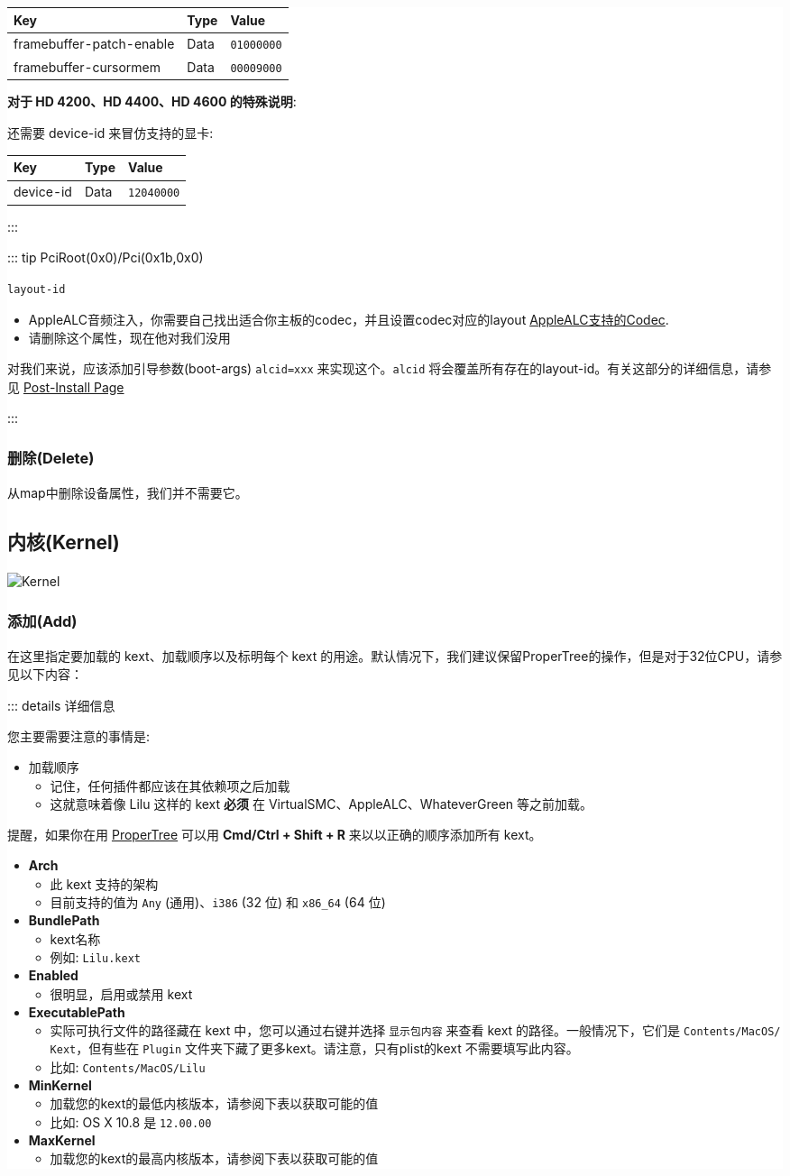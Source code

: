 | Key | Type | Value |
| :--- | :--- | :--- |
| framebuffer-patch-enable | Data | `01000000` |
| framebuffer-cursormem | Data | `00009000` |

**对于 HD 4200、HD 4400、HD 4600 的特殊说明**:

还需要 device-id 来冒仿支持的显卡:

| Key | Type | Value |
| :--- | :--- | :--- |
| device-id | Data | `12040000` |

:::

::: tip PciRoot(0x0)/Pci(0x1b,0x0)

`layout-id`

* AppleALC音频注入，你需要自己找出适合你主板的codec，并且设置codec对应的layout [AppleALC支持的Codec](https://github.com/acidanthera/AppleALC/wiki/Supported-codecs).
* 请删除这个属性，现在他对我们没用

对我们来说，应该添加引导参数(boot-args) `alcid=xxx` 来实现这个。`alcid` 将会覆盖所有存在的layout-id。有关这部分的详细信息，请参见 [Post-Install Page](https://dortania.github.io/OpenCore-Post-Install/)

:::

### 删除(Delete)

从map中删除设备属性，我们并不需要它。

## 内核(Kernel)

![Kernel](../images/config/config-universal/kernel-legacy-XCPM.png)

### 添加(Add)

在这里指定要加载的 kext、加载顺序以及标明每个 kext 的用途。默认情况下，我们建议保留ProperTree的操作，但是对于32位CPU，请参见以下内容：

::: details 详细信息

您主要需要注意的事情是:

* 加载顺序
  * 记住，任何插件都应该在其依赖项之后加载
  * 这就意味着像 Lilu 这样的 kext **必须** 在 VirtualSMC、AppleALC、WhateverGreen 等之前加载。

提醒，如果你在用 [ProperTree](https://github.com/corpnewt/ProperTree) 可以用 **Cmd/Ctrl + Shift + R** 来以以正确的顺序添加所有 kext。

* **Arch**
  * 此 kext 支持的架构
  * 目前支持的值为 `Any` (通用)、`i386` (32 位) 和 `x86_64` (64 位)
* **BundlePath**
  * kext名称
  * 例如: `Lilu.kext`
* **Enabled**
  * 很明显，启用或禁用 kext
* **ExecutablePath**
  * 实际可执行文件的路径藏在 kext 中，您可以通过右键并选择 `显示包内容` 来查看 kext 的路径。一般情况下，它们是 `Contents/MacOS/Kext`，但有些在 `Plugin` 文件夹下藏了更多kext。请注意，只有plist的kext 不需要填写此内容。
  * 比如: `Contents/MacOS/Lilu`
* **MinKernel**
  * 加载您的kext的最低内核版本，请参阅下表以获取可能的值
  * 比如: OS X 10.8 是 `12.00.00`
* **MaxKernel**
  * 加载您的kext的最高内核版本，请参阅下表以获取可能的值